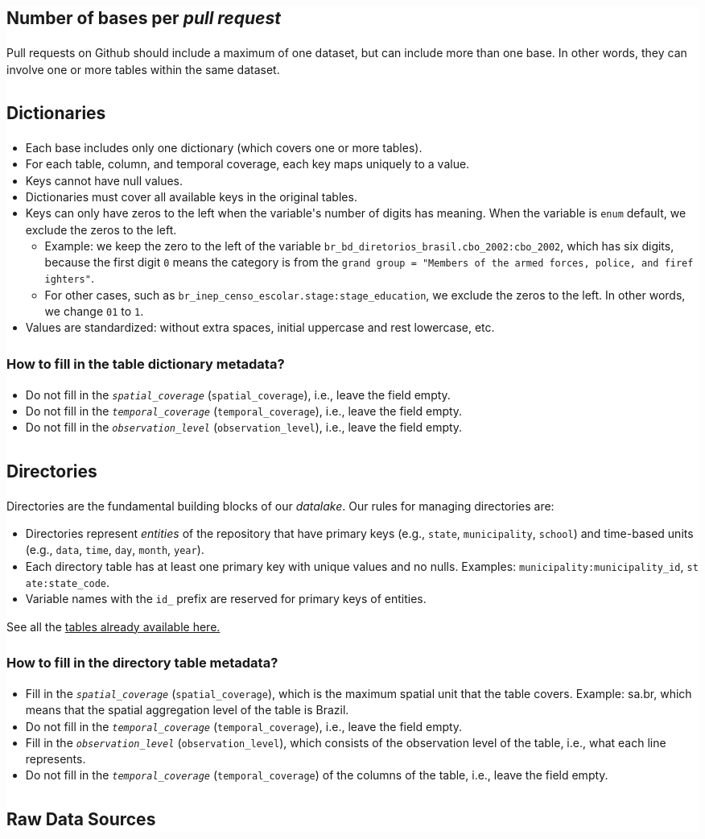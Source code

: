 
## Number of bases per _pull request_

Pull requests on Github should include a maximum of one dataset, but can include more than one base. In other words, they can involve one or more tables within the same dataset.

## Dictionaries

- Each base includes only one dictionary (which covers one or more tables).
- For each table, column, and temporal coverage, each key maps uniquely to a value.
- Keys cannot have null values.
- Dictionaries must cover all available keys in the original tables.
- Keys can only have zeros to the left when the variable's number of digits has meaning. When the variable is `enum` default, we exclude the zeros to the left.
    - Example: we keep the zero to the left of the variable `br_bd_diretorios_brasil.cbo_2002:cbo_2002`, which has six digits, because the first digit `0` means the category is from the `grand group = "Members of the armed forces, police, and firefighters"`.
    - For other cases, such as `br_inep_censo_escolar.stage:stage_education`, we exclude the zeros to the left. In other words, we change `01` to `1`.
- Values are standardized: without extra spaces, initial uppercase and rest lowercase, etc.

### **How to fill in the table dictionary metadata?**
- Do not fill in the *`spatial_coverage`* (`spatial_coverage`), i.e., leave the field empty.
- Do not fill in the *`temporal_coverage`* (`temporal_coverage`), i.e., leave the field empty.
- Do not fill in the *`observation_level`* (`observation_level`), i.e., leave the field empty.

## Directories

Directories are the fundamental building blocks of our _datalake_. Our rules for managing directories are:

- Directories represent _entities_ of the repository that have primary keys (e.g., `state`, `municipality`, `school`) and time-based units (e.g., `data`, `time`, `day`, `month`, `year`).
- Each directory table has at least one primary key with unique values and no nulls. Examples: `municipality:municipality_id`, `state:state_code`.
- Variable names with the `id_` prefix are reserved for primary keys of entities.

See all the [tables already available here.](https://basedosdados.org/dataset?organization=br-bd&order_by=score&q=%22directories%22)

### **How to fill in the directory table metadata?**
- Fill in the *`spatial_coverage`* (`spatial_coverage`), which is the maximum spatial unit that the table covers. Example: sa.br, which means that the spatial aggregation level of the table is Brazil.
- Do not fill in the *`temporal_coverage`* (`temporal_coverage`), i.e., leave the field empty.
- Fill in the *`observation_level`* (`observation_level`), which consists of the observation level of the table, i.e., what each line represents.
- Do not fill in the *`temporal_coverage`* (`temporal_coverage`) of the columns of the table, i.e., leave the field empty.

## Raw Data Sources
